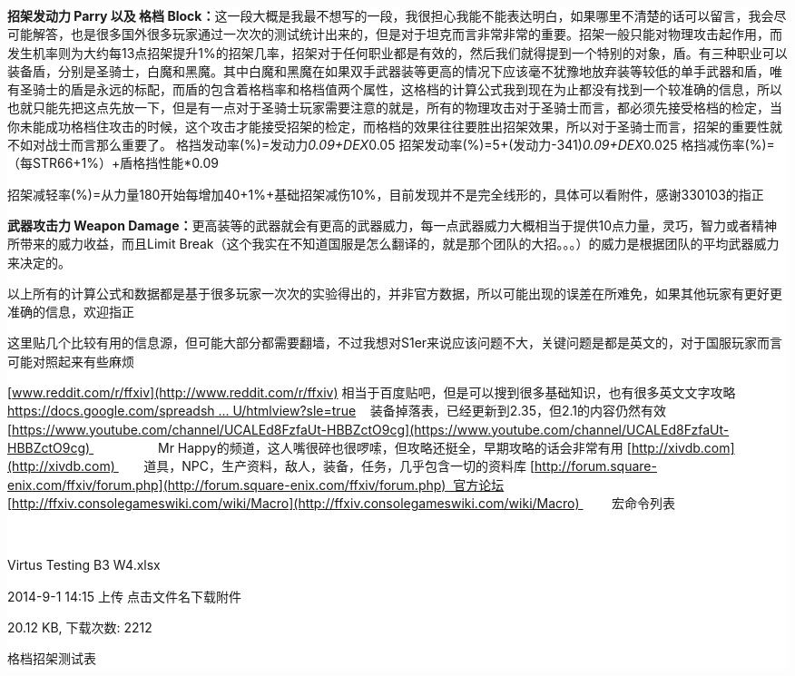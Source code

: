 <strong>招架发动力 Parry 以及 格档 Block：</strong>这一段大概是我最不想写的一段，我很担心我能不能表达明白，如果哪里不清楚的话可以留言，我会尽可能解答，也是很多国外很多玩家通过一次次的测试统计出来的，但是对于坦克而言非常非常的重要。招架一般只能对物理攻击起作用，而发生机率则为大约每13点招架提升1%的招架几率，招架对于任何职业都是有效的，然后我们就得提到一个特别的对象，盾。有三种职业可以装备盾，分别是圣骑士，白魔和黑魔。其中白魔和黑魔在如果双手武器装等更高的情况下应该毫不犹豫地放弃装等较低的单手武器和盾，唯有圣骑士的盾是永远的标配，而盾的包含着格档率和格档值两个属性，这格档的计算公式我到现在为止都没有找到一个较准确的信息，所以也就只能先把这点先放一下，但是有一点对于圣骑士玩家需要注意的就是，所有的物理攻击对于圣骑士而言，都必须先接受格档的检定，当你未能成功格档住攻击的时候，这个攻击才能接受招架的检定，而格档的效果往往要胜出招架效果，所以对于圣骑士而言，招架的重要性就不如对战士而言那么重要了。
格挡发动率(%)=发动力*0.09+DEX*0.05
招架发动率(%)=5+(发动力-341)*0.09+DEX*0.025
格挡减伤率(%)=（每STR66+1%）+盾格挡性能*0.09 

招架减轻率(%)=从力量180开始每增加40+1%+基础招架减伤10%，目前发现并不是完全线形的，具体可以看附件，感谢330103的指正


<strong>武器攻击力 Weapon Damage：</strong>更高装等的武器就会有更高的武器威力，每一点武器威力大概相当于提供10点力量，灵巧，智力或者精神所带来的威力收益，而且Limit Break（这个我实在不知道国服是怎么翻译的，就是那个团队的大招。。。）的威力是根据团队的平均武器威力来决定的。


以上所有的计算公式和数据都是基于很多玩家一次次的实验得出的，并非官方数据，所以可能出现的误差在所难免，如果其他玩家有更好更准确的信息，欢迎指正









这里贴几个比较有用的信息源，但可能大部分都需要翻墙，不过我想对S1er来说应该问题不大，关键问题是都是英文的，对于国服玩家而言可能对照起来有些麻烦

[www.reddit.com/r/ffxiv](http://www.reddit.com/r/ffxiv) 相当于百度贴吧，但是可以搜到很多基础知识，也有很多英文文字攻略
[https://docs.google.com/spreadsh ... U/htmlview?sle=true](https://docs.google.com/spreadsheets/d/1zbpG7GTwoogJpN1vJWu29KYcB0I9KA9Lk7OCd6VWTcU/htmlview?sle=true)    装备掉落表，已经更新到2.35，但2.1的内容仍然有效
[https://www.youtube.com/channel/UCALEd8FzfaUt-HBBZctO9cg](https://www.youtube.com/channel/UCALEd8FzfaUt-HBBZctO9cg)                   Mr Happy的频道，这人嘴很碎也很啰嗦，但攻略还挺全，早期攻略的话会非常有用
[http://xivdb.com](http://xivdb.com)        道具，NPC，生产资料，敌人，装备，任务，几乎包含一切的资料库
[http://forum.square-enix.com/ffxiv/forum.php](http://forum.square-enix.com/ffxiv/forum.php)  官方论坛
[http://ffxiv.consolegameswiki.com/wiki/Macro](http://ffxiv.consolegameswiki.com/wiki/Macro)         宏命令列表 





<img alt="" border="0" class="vm" src="https://static.saraba1st.com/image/filetype/unknown.gif" referrerpolicy="no-referrer">



Virtus Testing B3 W4.xlsx


2014-9-1 14:15 上传
点击文件名下载附件




20.12 KB, 下载次数: 2212


格档招架测试表








